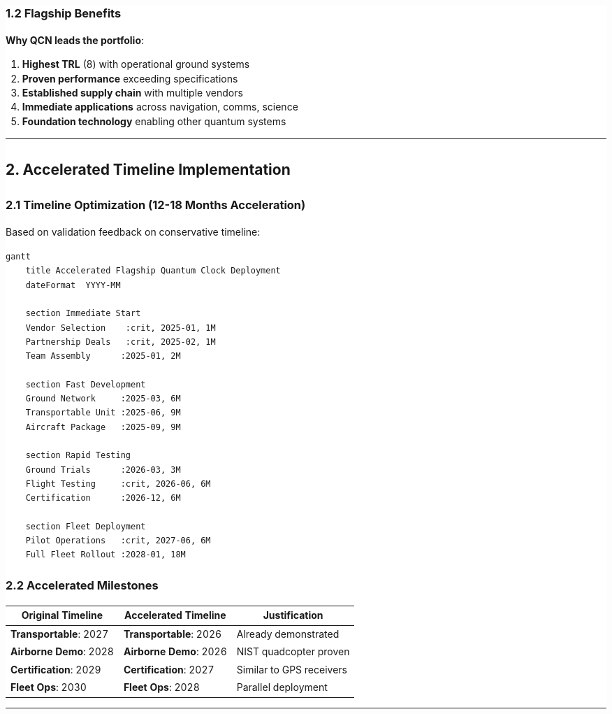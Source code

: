### 1.2 Flagship Benefits

**Why QCN leads the portfolio**:
1. **Highest TRL** (8) with operational ground systems
2. **Proven performance** exceeding specifications
3. **Established supply chain** with multiple vendors
4. **Immediate applications** across navigation, comms, science
5. **Foundation technology** enabling other quantum systems

---

## 2. Accelerated Timeline Implementation

### 2.1 Timeline Optimization (12-18 Months Acceleration)

Based on validation feedback on conservative timeline:

```mermaid
gantt
    title Accelerated Flagship Quantum Clock Deployment
    dateFormat  YYYY-MM
    
    section Immediate Start
    Vendor Selection    :crit, 2025-01, 1M
    Partnership Deals   :crit, 2025-02, 1M
    Team Assembly      :2025-01, 2M
    
    section Fast Development
    Ground Network     :2025-03, 6M
    Transportable Unit :2025-06, 9M
    Aircraft Package   :2025-09, 9M
    
    section Rapid Testing
    Ground Trials      :2026-03, 3M
    Flight Testing     :crit, 2026-06, 6M
    Certification      :2026-12, 6M
    
    section Fleet Deployment
    Pilot Operations   :crit, 2027-06, 6M
    Full Fleet Rollout :2028-01, 18M
```

### 2.2 Accelerated Milestones

| Original Timeline | Accelerated Timeline | Justification |
|------------------|---------------------|---------------|
| **Transportable**: 2027 | **Transportable**: 2026 | Already demonstrated |
| **Airborne Demo**: 2028 | **Airborne Demo**: 2026 | NIST quadcopter proven |
| **Certification**: 2029 | **Certification**: 2027 | Similar to GPS receivers |
| **Fleet Ops**: 2030 | **Fleet Ops**: 2028 | Parallel deployment |

---